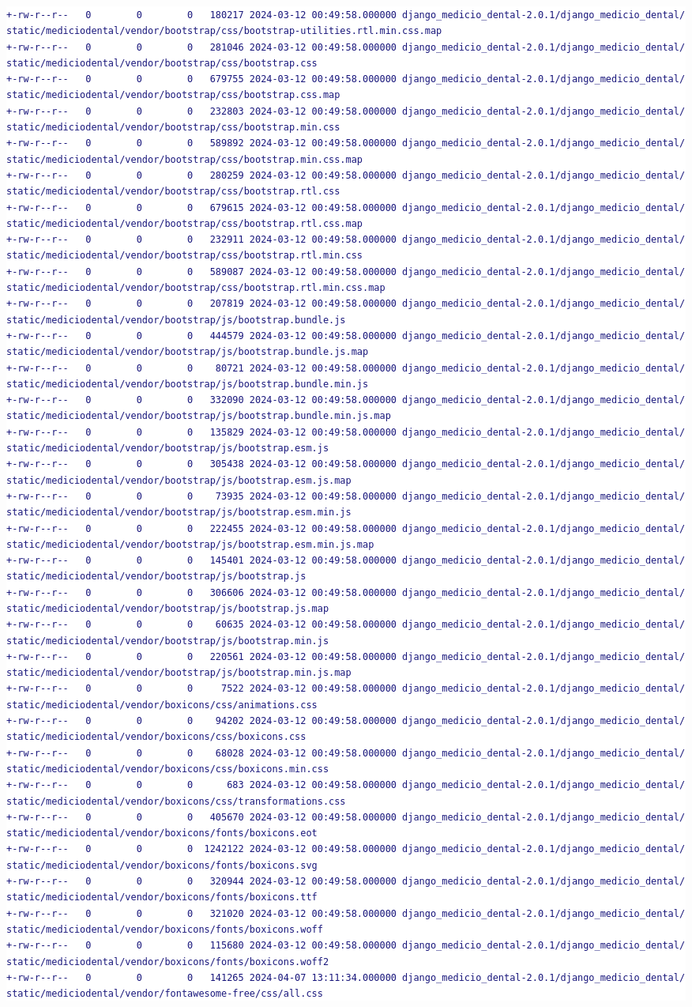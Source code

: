 ```diff
+-rw-r--r--   0        0        0   180217 2024-03-12 00:49:58.000000 django_medicio_dental-2.0.1/django_medicio_dental/static/mediciodental/vendor/bootstrap/css/bootstrap-utilities.rtl.min.css.map
+-rw-r--r--   0        0        0   281046 2024-03-12 00:49:58.000000 django_medicio_dental-2.0.1/django_medicio_dental/static/mediciodental/vendor/bootstrap/css/bootstrap.css
+-rw-r--r--   0        0        0   679755 2024-03-12 00:49:58.000000 django_medicio_dental-2.0.1/django_medicio_dental/static/mediciodental/vendor/bootstrap/css/bootstrap.css.map
+-rw-r--r--   0        0        0   232803 2024-03-12 00:49:58.000000 django_medicio_dental-2.0.1/django_medicio_dental/static/mediciodental/vendor/bootstrap/css/bootstrap.min.css
+-rw-r--r--   0        0        0   589892 2024-03-12 00:49:58.000000 django_medicio_dental-2.0.1/django_medicio_dental/static/mediciodental/vendor/bootstrap/css/bootstrap.min.css.map
+-rw-r--r--   0        0        0   280259 2024-03-12 00:49:58.000000 django_medicio_dental-2.0.1/django_medicio_dental/static/mediciodental/vendor/bootstrap/css/bootstrap.rtl.css
+-rw-r--r--   0        0        0   679615 2024-03-12 00:49:58.000000 django_medicio_dental-2.0.1/django_medicio_dental/static/mediciodental/vendor/bootstrap/css/bootstrap.rtl.css.map
+-rw-r--r--   0        0        0   232911 2024-03-12 00:49:58.000000 django_medicio_dental-2.0.1/django_medicio_dental/static/mediciodental/vendor/bootstrap/css/bootstrap.rtl.min.css
+-rw-r--r--   0        0        0   589087 2024-03-12 00:49:58.000000 django_medicio_dental-2.0.1/django_medicio_dental/static/mediciodental/vendor/bootstrap/css/bootstrap.rtl.min.css.map
+-rw-r--r--   0        0        0   207819 2024-03-12 00:49:58.000000 django_medicio_dental-2.0.1/django_medicio_dental/static/mediciodental/vendor/bootstrap/js/bootstrap.bundle.js
+-rw-r--r--   0        0        0   444579 2024-03-12 00:49:58.000000 django_medicio_dental-2.0.1/django_medicio_dental/static/mediciodental/vendor/bootstrap/js/bootstrap.bundle.js.map
+-rw-r--r--   0        0        0    80721 2024-03-12 00:49:58.000000 django_medicio_dental-2.0.1/django_medicio_dental/static/mediciodental/vendor/bootstrap/js/bootstrap.bundle.min.js
+-rw-r--r--   0        0        0   332090 2024-03-12 00:49:58.000000 django_medicio_dental-2.0.1/django_medicio_dental/static/mediciodental/vendor/bootstrap/js/bootstrap.bundle.min.js.map
+-rw-r--r--   0        0        0   135829 2024-03-12 00:49:58.000000 django_medicio_dental-2.0.1/django_medicio_dental/static/mediciodental/vendor/bootstrap/js/bootstrap.esm.js
+-rw-r--r--   0        0        0   305438 2024-03-12 00:49:58.000000 django_medicio_dental-2.0.1/django_medicio_dental/static/mediciodental/vendor/bootstrap/js/bootstrap.esm.js.map
+-rw-r--r--   0        0        0    73935 2024-03-12 00:49:58.000000 django_medicio_dental-2.0.1/django_medicio_dental/static/mediciodental/vendor/bootstrap/js/bootstrap.esm.min.js
+-rw-r--r--   0        0        0   222455 2024-03-12 00:49:58.000000 django_medicio_dental-2.0.1/django_medicio_dental/static/mediciodental/vendor/bootstrap/js/bootstrap.esm.min.js.map
+-rw-r--r--   0        0        0   145401 2024-03-12 00:49:58.000000 django_medicio_dental-2.0.1/django_medicio_dental/static/mediciodental/vendor/bootstrap/js/bootstrap.js
+-rw-r--r--   0        0        0   306606 2024-03-12 00:49:58.000000 django_medicio_dental-2.0.1/django_medicio_dental/static/mediciodental/vendor/bootstrap/js/bootstrap.js.map
+-rw-r--r--   0        0        0    60635 2024-03-12 00:49:58.000000 django_medicio_dental-2.0.1/django_medicio_dental/static/mediciodental/vendor/bootstrap/js/bootstrap.min.js
+-rw-r--r--   0        0        0   220561 2024-03-12 00:49:58.000000 django_medicio_dental-2.0.1/django_medicio_dental/static/mediciodental/vendor/bootstrap/js/bootstrap.min.js.map
+-rw-r--r--   0        0        0     7522 2024-03-12 00:49:58.000000 django_medicio_dental-2.0.1/django_medicio_dental/static/mediciodental/vendor/boxicons/css/animations.css
+-rw-r--r--   0        0        0    94202 2024-03-12 00:49:58.000000 django_medicio_dental-2.0.1/django_medicio_dental/static/mediciodental/vendor/boxicons/css/boxicons.css
+-rw-r--r--   0        0        0    68028 2024-03-12 00:49:58.000000 django_medicio_dental-2.0.1/django_medicio_dental/static/mediciodental/vendor/boxicons/css/boxicons.min.css
+-rw-r--r--   0        0        0      683 2024-03-12 00:49:58.000000 django_medicio_dental-2.0.1/django_medicio_dental/static/mediciodental/vendor/boxicons/css/transformations.css
+-rw-r--r--   0        0        0   405670 2024-03-12 00:49:58.000000 django_medicio_dental-2.0.1/django_medicio_dental/static/mediciodental/vendor/boxicons/fonts/boxicons.eot
+-rw-r--r--   0        0        0  1242122 2024-03-12 00:49:58.000000 django_medicio_dental-2.0.1/django_medicio_dental/static/mediciodental/vendor/boxicons/fonts/boxicons.svg
+-rw-r--r--   0        0        0   320944 2024-03-12 00:49:58.000000 django_medicio_dental-2.0.1/django_medicio_dental/static/mediciodental/vendor/boxicons/fonts/boxicons.ttf
+-rw-r--r--   0        0        0   321020 2024-03-12 00:49:58.000000 django_medicio_dental-2.0.1/django_medicio_dental/static/mediciodental/vendor/boxicons/fonts/boxicons.woff
+-rw-r--r--   0        0        0   115680 2024-03-12 00:49:58.000000 django_medicio_dental-2.0.1/django_medicio_dental/static/mediciodental/vendor/boxicons/fonts/boxicons.woff2
+-rw-r--r--   0        0        0   141265 2024-04-07 13:11:34.000000 django_medicio_dental-2.0.1/django_medicio_dental/static/mediciodental/vendor/fontawesome-free/css/all.css
```